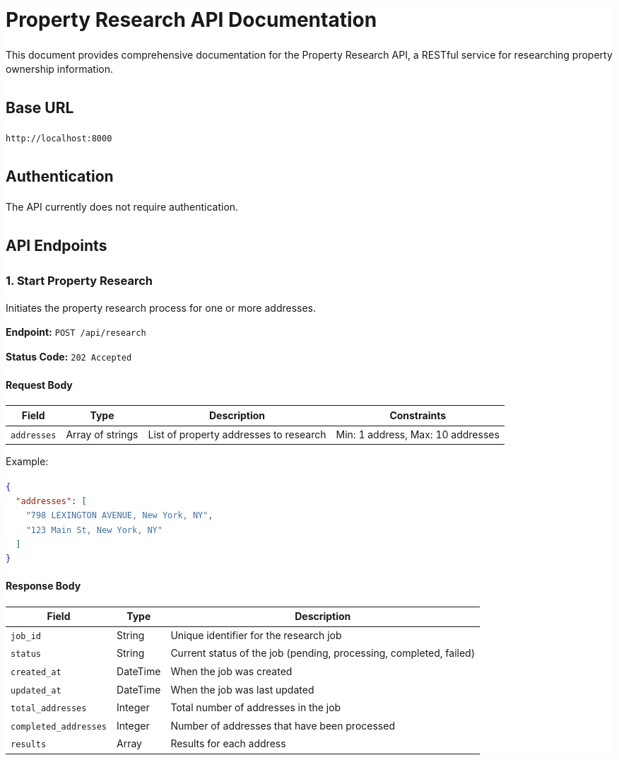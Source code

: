 # Property Research API Documentation

This document provides comprehensive documentation for the Property Research API, a RESTful service for researching property ownership information.

## Base URL

```
http://localhost:8000
```

## Authentication

The API currently does not require authentication.

## API Endpoints

### 1. Start Property Research

Initiates the property research process for one or more addresses.

**Endpoint:** `POST /api/research`

**Status Code:** `202 Accepted`

#### Request Body

| Field | Type | Description | Constraints |
|-------|------|-------------|------------|
| `addresses` | Array of strings | List of property addresses to research | Min: 1 address, Max: 10 addresses |

Example:
```json
{
  "addresses": [
    "798 LEXINGTON AVENUE, New York, NY",
    "123 Main St, New York, NY"
  ]
}
```

#### Response Body

| Field | Type | Description |
|-------|------|-------------|
| `job_id` | String | Unique identifier for the research job |
| `status` | String | Current status of the job (pending, processing, completed, failed) |
| `created_at` | DateTime | When the job was created |
| `updated_at` | DateTime | When the job was last updated |
| `total_addresses` | Integer | Total number of addresses in the job |
| `completed_addresses` | Integer | Number of addresses that have been processed |
| `results` | Array | Results for each address |
